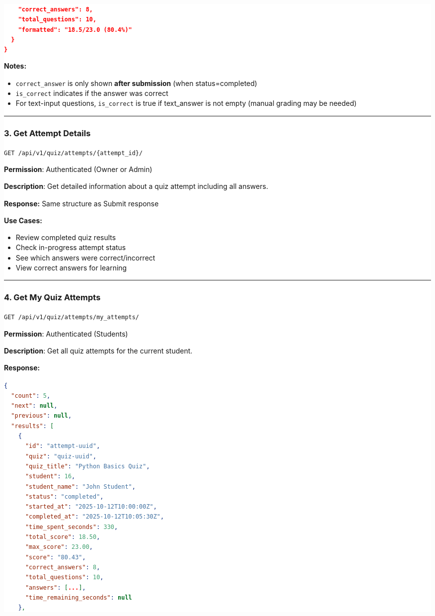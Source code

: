 ```json
    "correct_answers": 8,
    "total_questions": 10,
    "formatted": "18.5/23.0 (80.4%)"
  }
}
```

**Notes:**
- `correct_answer` is only shown **after submission** (when status=completed)
- `is_correct` indicates if the answer was correct
- For text-input questions, `is_correct` is true if text_answer is not empty (manual grading may be needed)

---

### 3. Get Attempt Details
```http
GET /api/v1/quiz/attempts/{attempt_id}/
```

**Permission**: Authenticated (Owner or Admin)

**Description**: Get detailed information about a quiz attempt including all answers.

**Response:** Same structure as Submit response

**Use Cases:**
- Review completed quiz results
- Check in-progress attempt status
- See which answers were correct/incorrect
- View correct answers for learning

---

### 4. Get My Quiz Attempts
```http
GET /api/v1/quiz/attempts/my_attempts/
```

**Permission**: Authenticated (Students)

**Description**: Get all quiz attempts for the current student.

**Response:**
```json
{
  "count": 5,
  "next": null,
  "previous": null,
  "results": [
    {
      "id": "attempt-uuid",
      "quiz": "quiz-uuid",
      "quiz_title": "Python Basics Quiz",
      "student": 16,
      "student_name": "John Student",
      "status": "completed",
      "started_at": "2025-10-12T10:00:00Z",
      "completed_at": "2025-10-12T10:05:30Z",
      "time_spent_seconds": 330,
      "total_score": 18.50,
      "max_score": 23.00,
      "score": "80.43",
      "correct_answers": 8,
      "total_questions": 10,
      "answers": [...],
      "time_remaining_seconds": null
    },
```